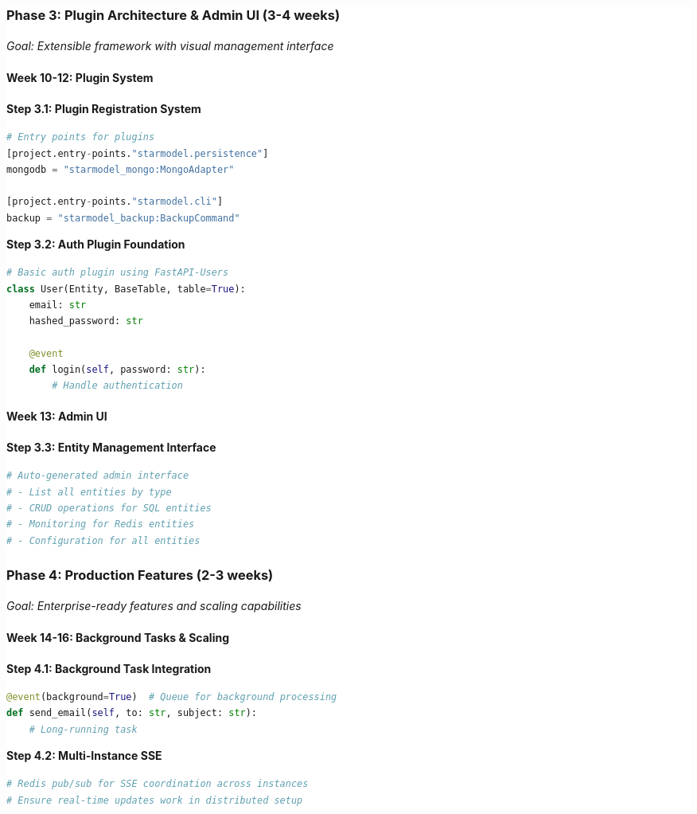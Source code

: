 ### **Phase 3: Plugin Architecture & Admin UI (3-4 weeks)**
*Goal: Extensible framework with visual management interface*

#### **Week 10-12: Plugin System**

**Step 3.1: Plugin Registration System**
```python
# Entry points for plugins
[project.entry-points."starmodel.persistence"]
mongodb = "starmodel_mongo:MongoAdapter"

[project.entry-points."starmodel.cli"] 
backup = "starmodel_backup:BackupCommand"
```

**Step 3.2: Auth Plugin Foundation**
```python
# Basic auth plugin using FastAPI-Users
class User(Entity, BaseTable, table=True):
    email: str
    hashed_password: str
    
    @event
    def login(self, password: str):
        # Handle authentication
```

#### **Week 13: Admin UI**

**Step 3.3: Entity Management Interface**
```python
# Auto-generated admin interface
# - List all entities by type
# - CRUD operations for SQL entities
# - Monitoring for Redis entities  
# - Configuration for all entities
```

### **Phase 4: Production Features (2-3 weeks)**
*Goal: Enterprise-ready features and scaling capabilities*

#### **Week 14-16: Background Tasks & Scaling**

**Step 4.1: Background Task Integration**
```python
@event(background=True)  # Queue for background processing
def send_email(self, to: str, subject: str):
    # Long-running task
```

**Step 4.2: Multi-Instance SSE**
```python
# Redis pub/sub for SSE coordination across instances
# Ensure real-time updates work in distributed setup
```
